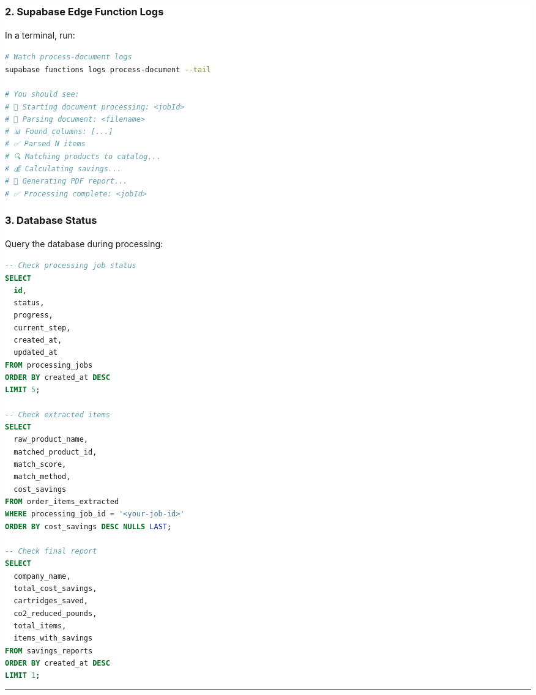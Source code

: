 ### 2. **Supabase Edge Function Logs**

In a terminal, run:

```bash
# Watch process-document logs
supabase functions logs process-document --tail

# You should see:
# 🚀 Starting document processing: <jobId>
# 📄 Parsing document: <filename>
# 📊 Found columns: [...]
# ✅ Parsed N items
# 🔍 Matching products to catalog...
# 💰 Calculating savings...
# 📄 Generating PDF report...
# ✅ Processing complete: <jobId>
```

### 3. **Database Status**

Query the database during processing:

```sql
-- Check processing job status
SELECT 
  id,
  status,
  progress,
  current_step,
  created_at,
  updated_at
FROM processing_jobs
ORDER BY created_at DESC
LIMIT 5;

-- Check extracted items
SELECT 
  raw_product_name,
  matched_product_id,
  match_score,
  match_method,
  cost_savings
FROM order_items_extracted
WHERE processing_job_id = '<your-job-id>'
ORDER BY cost_savings DESC NULLS LAST;

-- Check final report
SELECT 
  company_name,
  total_cost_savings,
  cartridges_saved,
  co2_reduced_pounds,
  total_items,
  items_with_savings
FROM savings_reports
ORDER BY created_at DESC
LIMIT 1;
```

---